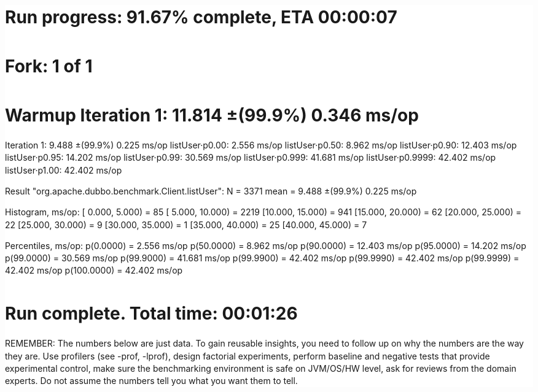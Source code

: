 # Run progress: 91.67% complete, ETA 00:00:07
# Fork: 1 of 1
# Warmup Iteration   1: 11.814 ±(99.9%) 0.346 ms/op
Iteration   1: 9.488 ±(99.9%) 0.225 ms/op
                 listUser·p0.00:   2.556 ms/op
                 listUser·p0.50:   8.962 ms/op
                 listUser·p0.90:   12.403 ms/op
                 listUser·p0.95:   14.202 ms/op
                 listUser·p0.99:   30.569 ms/op
                 listUser·p0.999:  41.681 ms/op
                 listUser·p0.9999: 42.402 ms/op
                 listUser·p1.00:   42.402 ms/op



Result "org.apache.dubbo.benchmark.Client.listUser":
  N = 3371
  mean =      9.488 ±(99.9%) 0.225 ms/op

  Histogram, ms/op:
    [ 0.000,  5.000) = 85 
    [ 5.000, 10.000) = 2219 
    [10.000, 15.000) = 941 
    [15.000, 20.000) = 62 
    [20.000, 25.000) = 22 
    [25.000, 30.000) = 9 
    [30.000, 35.000) = 1 
    [35.000, 40.000) = 25 
    [40.000, 45.000) = 7 

  Percentiles, ms/op:
      p(0.0000) =      2.556 ms/op
     p(50.0000) =      8.962 ms/op
     p(90.0000) =     12.403 ms/op
     p(95.0000) =     14.202 ms/op
     p(99.0000) =     30.569 ms/op
     p(99.9000) =     41.681 ms/op
     p(99.9900) =     42.402 ms/op
     p(99.9990) =     42.402 ms/op
     p(99.9999) =     42.402 ms/op
    p(100.0000) =     42.402 ms/op


# Run complete. Total time: 00:01:26

REMEMBER: The numbers below are just data. To gain reusable insights, you need to follow up on
why the numbers are the way they are. Use profilers (see -prof, -lprof), design factorial
experiments, perform baseline and negative tests that provide experimental control, make sure
the benchmarking environment is safe on JVM/OS/HW level, ask for reviews from the domain experts.
Do not assume the numbers tell you what you want them to tell.
